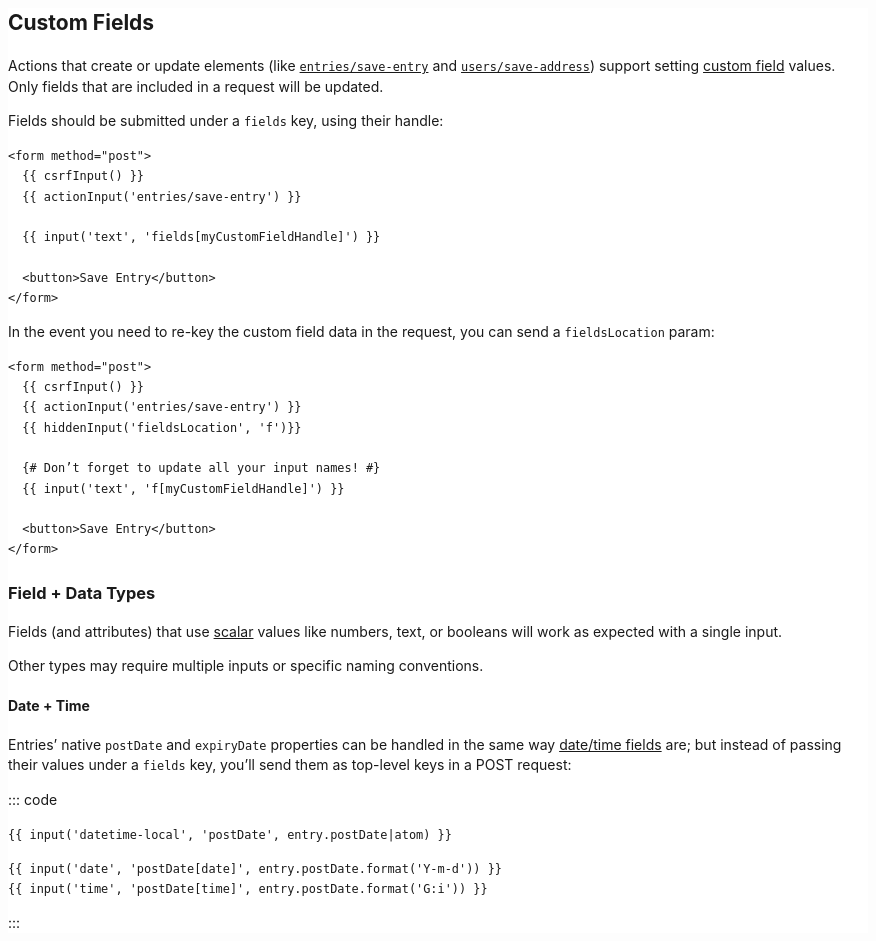 </span>

## Custom Fields

Actions that create or update elements (like [`entries/save-entry`](#post-entriessave-entry) and [`users/save-address`](#post-userssave-address)) support setting [custom field](../fields.md) values. Only fields that are included in a request will be updated.

Fields should be submitted under a `fields` key, using their handle:

```twig{5}
<form method="post">
  {{ csrfInput() }}
  {{ actionInput('entries/save-entry') }}

  {{ input('text', 'fields[myCustomFieldHandle]') }}

  <button>Save Entry</button>
</form>
```

In the event you need to re-key the custom field data in the request, you can send a `fieldsLocation` param:

```twig{4,7}
<form method="post">
  {{ csrfInput() }}
  {{ actionInput('entries/save-entry') }}
  {{ hiddenInput('fieldsLocation', 'f')}}

  {# Don’t forget to update all your input names! #}
  {{ input('text', 'f[myCustomFieldHandle]') }}

  <button>Save Entry</button>
</form>
```

### Field + Data Types

Fields (and attributes) that use [scalar](https://www.php.net/manual/en/function.is-scalar.php) values like numbers, text, or booleans will work as expected with a single input.

Other types may require multiple inputs or specific naming conventions.

#### Date + Time

Entries’ native `postDate` and `expiryDate` properties can be handled in the same way [date/time fields](../date-time-fields.md#saving-date-fields) are; but instead of passing their values under a `fields` key, you’ll send them as top-level keys in a POST request:

::: code
```twig Unified
{{ input('datetime-local', 'postDate', entry.postDate|atom) }}
```
```twig Discrete Inputs
{{ input('date', 'postDate[date]', entry.postDate.format('Y-m-d')) }}
{{ input('time', 'postDate[time]', entry.postDate.format('G:i')) }}
```
:::

